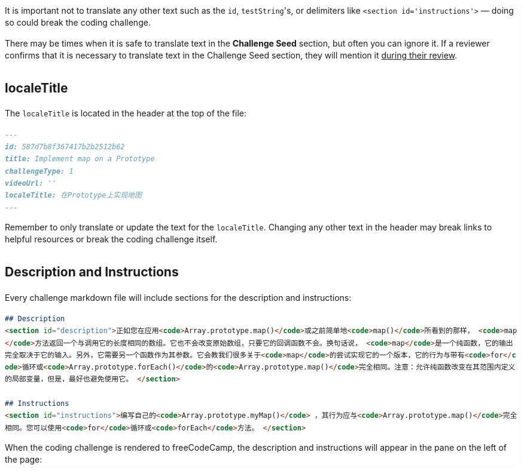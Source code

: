 It is important not to translate any other text such as the `id`, `testString`'s, or delimiters like `<section id='instructions'>` — doing so could break the coding challenge.

There may be times when it is safe to translate text in the **Challenge Seed** section, but often you can ignore it. If a reviewer confirms that it is necessary to translate text in the Challenge Seed section, they will mention it [during their review](/chinese-guides/review-translation-prs.md).

## localeTitle

The `localeTitle` is located in the header at the top of the file:

````md
---
id: 587d7b8f367417b2b2512b62
title: Implement map on a Prototype
challengeType: 1
videoUrl: ''
localeTitle: 在Prototype上实现地图
---
````

Remember to only translate or update the text for the `localeTitle`. Changing any other text in the header may break links to helpful resources or break the coding challenge itself.

## Description and Instructions

Every challenge markdown file will include sections for the description and instructions:

````md
## Description
<section id="description">正如您在应用<code>Array.prototype.map()</code>或之前简单地<code>map()</code>所看到的那样， <code>map</code>方法返回一个与调用它的长度相同的数组。它也不会改变原始数组，只要它的回调函数不会。换句话说， <code>map</code>是一个纯函数，它的输出完全取决于它的输入。另外，它需要另一个函数作为其参数。它会教我们很多关于<code>map</code>的尝试实现它的一个版本，它的行为与带有<code>for</code>循环或<code>Array.prototype.forEach()</code>的<code>Array.prototype.map()</code>完全相同。注意：允许纯函数改变在其范围内定义的局部变量，但是，最好也避免使用它。 </section>

## Instructions
<section id="instructions">编写自己的<code>Array.prototype.myMap()</code> ，其行为应与<code>Array.prototype.map()</code>完全相同。您可以使用<code>for</code>循环或<code>forEach</code>方法。 </section>
````

When the coding challenge is rendered to freeCodeCamp, the description and instructions will appear in the pane on the left of the page:
